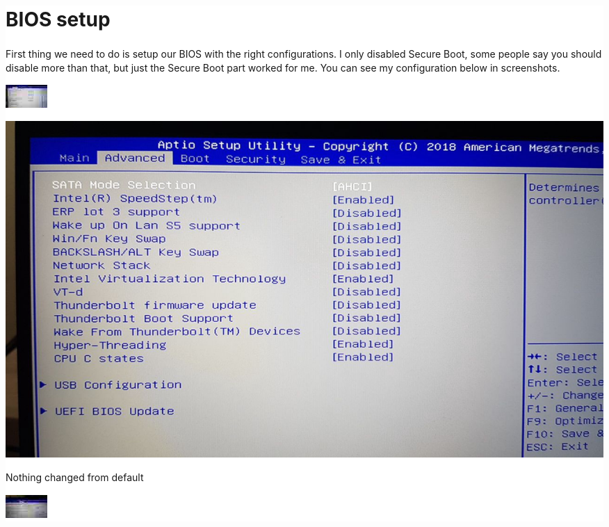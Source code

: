 # BIOS setup

First thing we need to do is setup our BIOS with the right configurations. I only disabled Secure Boot, some people say you should disable more than that, but just the Secure Boot part worked for me. You can see my configuration below in screenshots.

![img](pics/1_HJXaM2A-kgqwi3iThK1g-w.jpeg)

![img](pics/1_HJXaM2A-kgqwi3iThK1g-w-1568954788089.jpeg)

Nothing changed from default

![img](pics/1_E-PDo9HyKP8Urm0wY57VJA.jpeg)
